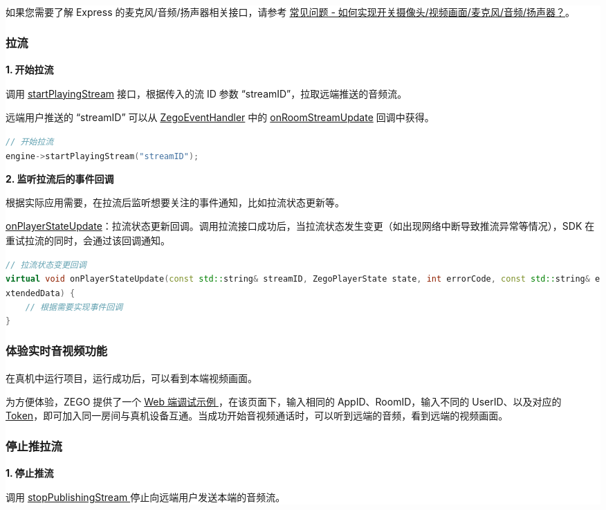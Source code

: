 <Note title="说明">


如果您需要了解 Express 的麦克风/音频/扬声器相关接口，请参考 [常见问题 - 如何实现开关摄像头/视频画面/麦克风/音频/扬声器？](http://doc-zh.zego.im/faq/How_to_switch_devices)。


</Note>



<a id="PlayingStream"></a>

### 拉流

**1. 开始拉流**

调用 [startPlayingStream](https://doc-zh.zego.im/zh/api?doc=Express_Audio_SDK_API~CPP~class~zego-express-i-zego-express-engine#start-playing-stream) 接口，根据传入的流 ID 参数 “streamID”，拉取远端推送的音频流。

远端用户推送的 “streamID” 可以从 [ZegoEventHandler](https://doc-zh.zego.im/zh/api?doc=Express_Audio_SDK_API~CPP_windows~class~zego-express-i-zego-event-handler) 中的 [onRoomStreamUpdate](https://doc-zh.zego.im/zh/api?doc=Express_Audio_SDK_API~CPP_windows~class~zego-express-i-zego-event-handler#on-room-stream-update) 回调中获得。


```cpp
// 开始拉流
engine->startPlayingStream("streamID");
```

**2. 监听拉流后的事件回调**

根据实际应用需要，在拉流后监听想要关注的事件通知，比如拉流状态更新等。

[onPlayerStateUpdate](https://doc-zh.zego.im/zh/api?doc=Express_Audio_SDK_API~CPP_windows~class~zego-express-i-zego-event-handler#on-player-state-update)：拉流状态更新回调。调用拉流接口成功后，当拉流状态发生变更（如出现网络中断导致推流异常等情况），SDK 在重试拉流的同时，会通过该回调通知。

```cpp
// 拉流状态变更回调
virtual void onPlayerStateUpdate(const std::string& streamID, ZegoPlayerState state, int errorCode, const std::string& extendedData) {
    // 根据需要实现事件回调
}
```

### 体验实时音视频功能

在真机中运行项目，运行成功后，可以看到本端视频画面。

为方便体验，ZEGO 提供了一个 [Web 端调试示例 ](https://zegodev.github.io/zego-express-webrtc-sample/assistDev/index.html)，在该页面下，输入相同的 AppID、RoomID，输入不同的 UserID、以及对应的 [Token](/console/development-assistance/temporary-token)，即可加入同一房间与真机设备互通。当成功开始音视频通话时，可以听到远端的音频，看到远端的视频画面。

### 停止推拉流

**1. 停止推流**

调用 [stopPublishingStream ](https://doc-zh.zego.im/zh/api?doc=Express_Audio_SDK_API~CPP~class~zego-express-i-zego-express-engine#stop-publishing-stream) 停止向远端用户发送本端的音频流。
